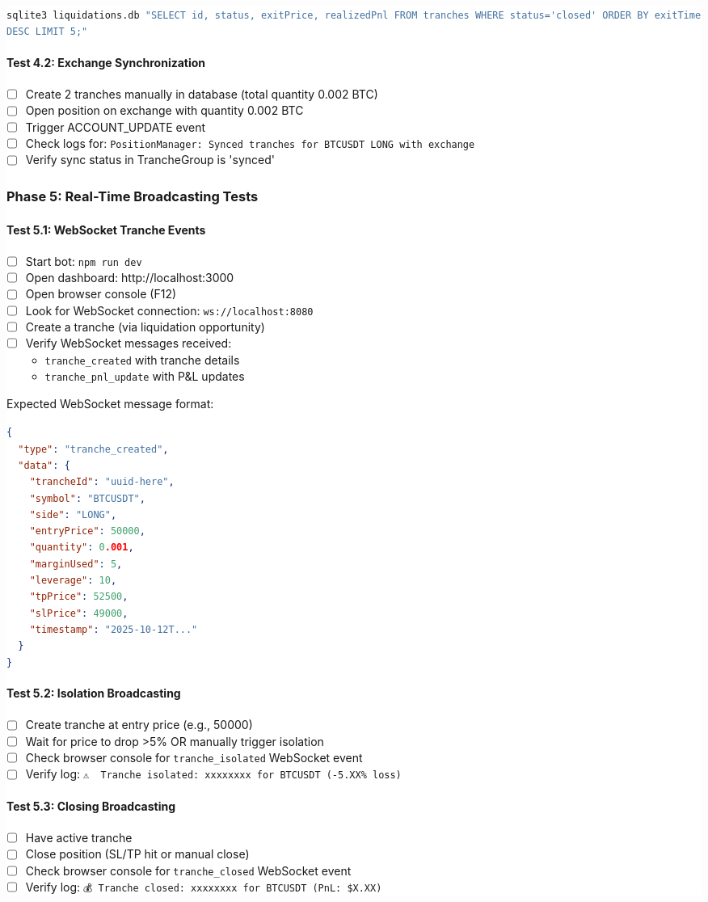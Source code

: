 ```bash
sqlite3 liquidations.db "SELECT id, status, exitPrice, realizedPnl FROM tranches WHERE status='closed' ORDER BY exitTime DESC LIMIT 5;"
```

#### Test 4.2: Exchange Synchronization
- [ ] Create 2 tranches manually in database (total quantity 0.002 BTC)
- [ ] Open position on exchange with quantity 0.002 BTC
- [ ] Trigger ACCOUNT_UPDATE event
- [ ] Check logs for: `PositionManager: Synced tranches for BTCUSDT LONG with exchange`
- [ ] Verify sync status in TrancheGroup is 'synced'

### Phase 5: Real-Time Broadcasting Tests

#### Test 5.1: WebSocket Tranche Events
- [ ] Start bot: `npm run dev`
- [ ] Open dashboard: http://localhost:3000
- [ ] Open browser console (F12)
- [ ] Look for WebSocket connection: `ws://localhost:8080`
- [ ] Create a tranche (via liquidation opportunity)
- [ ] Verify WebSocket messages received:
  - `tranche_created` with tranche details
  - `tranche_pnl_update` with P&L updates

Expected WebSocket message format:
```json
{
  "type": "tranche_created",
  "data": {
    "trancheId": "uuid-here",
    "symbol": "BTCUSDT",
    "side": "LONG",
    "entryPrice": 50000,
    "quantity": 0.001,
    "marginUsed": 5,
    "leverage": 10,
    "tpPrice": 52500,
    "slPrice": 49000,
    "timestamp": "2025-10-12T..."
  }
}
```

#### Test 5.2: Isolation Broadcasting
- [ ] Create tranche at entry price (e.g., 50000)
- [ ] Wait for price to drop >5% OR manually trigger isolation
- [ ] Check browser console for `tranche_isolated` WebSocket event
- [ ] Verify log: `⚠️  Tranche isolated: xxxxxxxx for BTCUSDT (-5.XX% loss)`

#### Test 5.3: Closing Broadcasting
- [ ] Have active tranche
- [ ] Close position (SL/TP hit or manual close)
- [ ] Check browser console for `tranche_closed` WebSocket event
- [ ] Verify log: `💰 Tranche closed: xxxxxxxx for BTCUSDT (PnL: $X.XX)`
